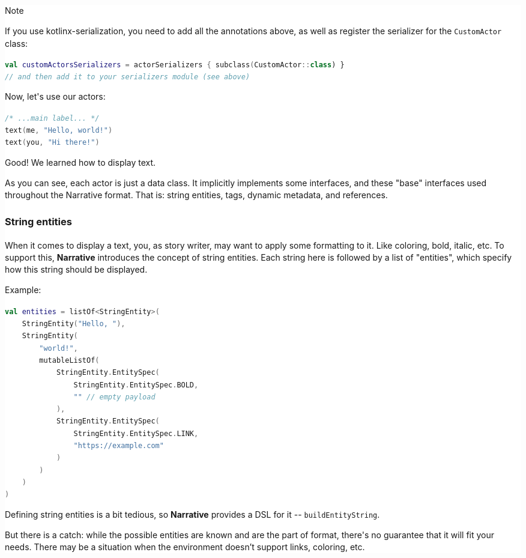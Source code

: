 > [!NOTE]
> If you use kotlinx-serialization, you need to add all the annotations above,
> as well as register the serializer for the `CustomActor` class:
> ```kotlin
> val customActorsSerializers = actorSerializers { subclass(CustomActor::class) }
> // and then add it to your serializers module (see above)
> ```

Now, let's use our actors:
```kotlin
/* ...main label... */
text(me, "Hello, world!")
text(you, "Hi there!")
```

Good! We learned how to display text.

As you can see, each actor is just a data class.
It implicitly implements some interfaces, and these "base"
interfaces used throughout the Narrative format.
That is: string entities, tags, dynamic metadata, and references.

### String entities

When it comes to display a text, you, as story writer, may want to
apply some formatting to it.
Like coloring, bold, italic, etc.
To support this, **Narrative** introduces the concept of string entities.
Each string here is followed by a list of "entities", which specify how
this string should be displayed.

Example:
```kotlin
val entities = listOf<StringEntity>(
    StringEntity("Hello, "),
    StringEntity(
        "world!",
        mutableListOf(
            StringEntity.EntitySpec(
                StringEntity.EntitySpec.BOLD,
                "" // empty payload
            ),
            StringEntity.EntitySpec(
                StringEntity.EntitySpec.LINK,
                "https://example.com"
            )
        )
    )
)
```

Defining string entities is a bit tedious, so **Narrative** provides
a DSL for it -- `buildEntityString`.

But there is a catch: while the possible entities are known and are
the part of format, there's no guarantee that it will fit your needs.
There may be a situation when the environment doesn’t support
links, coloring, etc.
